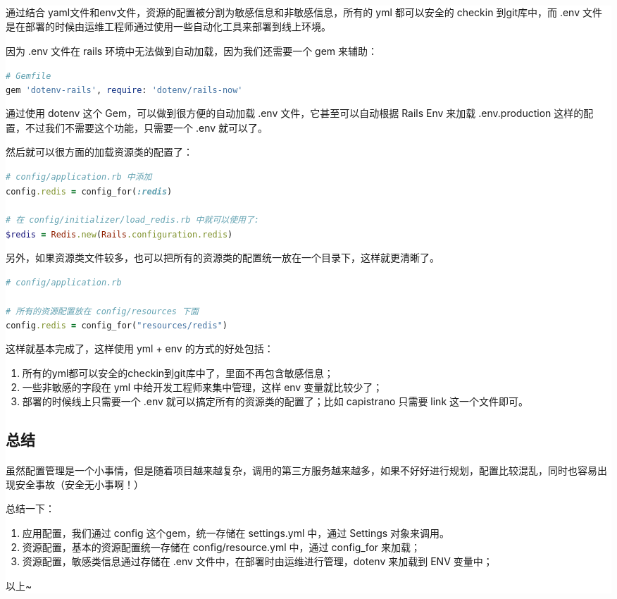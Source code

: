 通过结合 yaml文件和env文件，资源的配置被分割为敏感信息和非敏感信息，所有的 yml 都可以安全的 checkin 到git库中，而 .env 文件是在部署的时候由运维工程师通过使用一些自动化工具来部署到线上环境。

因为 .env 文件在 rails 环境中无法做到自动加载，因为我们还需要一个 gem 来辅助：

```ruby
# Gemfile
gem 'dotenv-rails', require: 'dotenv/rails-now'
```

通过使用 dotenv 这个 Gem，可以做到很方便的自动加载 .env 文件，它甚至可以自动根据 Rails Env 来加载 .env.production 这样的配置，不过我们不需要这个功能，只需要一个 .env 就可以了。

然后就可以很方面的加载资源类的配置了：

```ruby
# config/application.rb 中添加
config.redis = config_for(:redis)

# 在 config/initializer/load_redis.rb 中就可以使用了:
$redis = Redis.new(Rails.configuration.redis)
```

另外，如果资源类文件较多，也可以把所有的资源类的配置统一放在一个目录下，这样就更清晰了。

```ruby
# config/application.rb

# 所有的资源配置放在 config/resources 下面
config.redis = config_for("resources/redis") 
```

这样就基本完成了，这样使用 yml + env 的方式的好处包括：

1. 所有的yml都可以安全的checkin到git库中了，里面不再包含敏感信息；
2. 一些非敏感的字段在 yml 中给开发工程师来集中管理，这样 env 变量就比较少了；
3. 部署的时候线上只需要一个 .env 就可以搞定所有的资源类的配置了；比如 capistrano 只需要 link 这一个文件即可。

## 总结

虽然配置管理是一个小事情，但是随着项目越来越复杂，调用的第三方服务越来越多，如果不好好进行规划，配置比较混乱，同时也容易出现安全事故（安全无小事啊！）

总结一下：

1. 应用配置，我们通过 config 这个gem，统一存储在 settings.yml 中，通过 Settings 对象来调用。
2. 资源配置，基本的资源配置统一存储在 config/resource.yml 中，通过 config_for 来加载；
3. 资源配置，敏感类信息通过存储在 .env 文件中，在部署时由运维进行管理，dotenv 来加载到 ENV 变量中；

以上~



